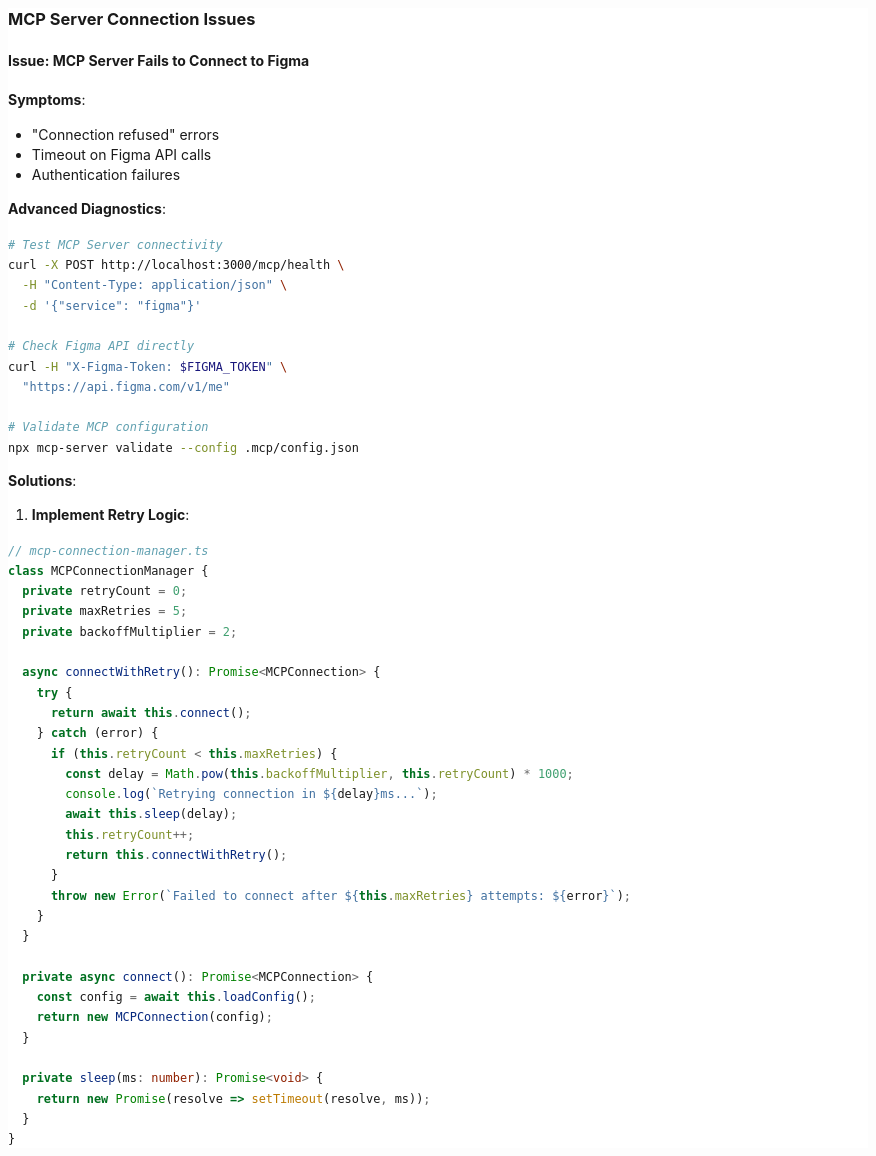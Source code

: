 ### MCP Server Connection Issues

#### Issue: MCP Server Fails to Connect to Figma
**Symptoms**:
- "Connection refused" errors
- Timeout on Figma API calls
- Authentication failures

**Advanced Diagnostics**:

```bash
# Test MCP Server connectivity
curl -X POST http://localhost:3000/mcp/health \
  -H "Content-Type: application/json" \
  -d '{"service": "figma"}'

# Check Figma API directly
curl -H "X-Figma-Token: $FIGMA_TOKEN" \
  "https://api.figma.com/v1/me"

# Validate MCP configuration
npx mcp-server validate --config .mcp/config.json
```

**Solutions**:

1. **Implement Retry Logic**:
```typescript
// mcp-connection-manager.ts
class MCPConnectionManager {
  private retryCount = 0;
  private maxRetries = 5;
  private backoffMultiplier = 2;

  async connectWithRetry(): Promise<MCPConnection> {
    try {
      return await this.connect();
    } catch (error) {
      if (this.retryCount < this.maxRetries) {
        const delay = Math.pow(this.backoffMultiplier, this.retryCount) * 1000;
        console.log(`Retrying connection in ${delay}ms...`);
        await this.sleep(delay);
        this.retryCount++;
        return this.connectWithRetry();
      }
      throw new Error(`Failed to connect after ${this.maxRetries} attempts: ${error}`);
    }
  }

  private async connect(): Promise<MCPConnection> {
    const config = await this.loadConfig();
    return new MCPConnection(config);
  }

  private sleep(ms: number): Promise<void> {
    return new Promise(resolve => setTimeout(resolve, ms));
  }
}
```
